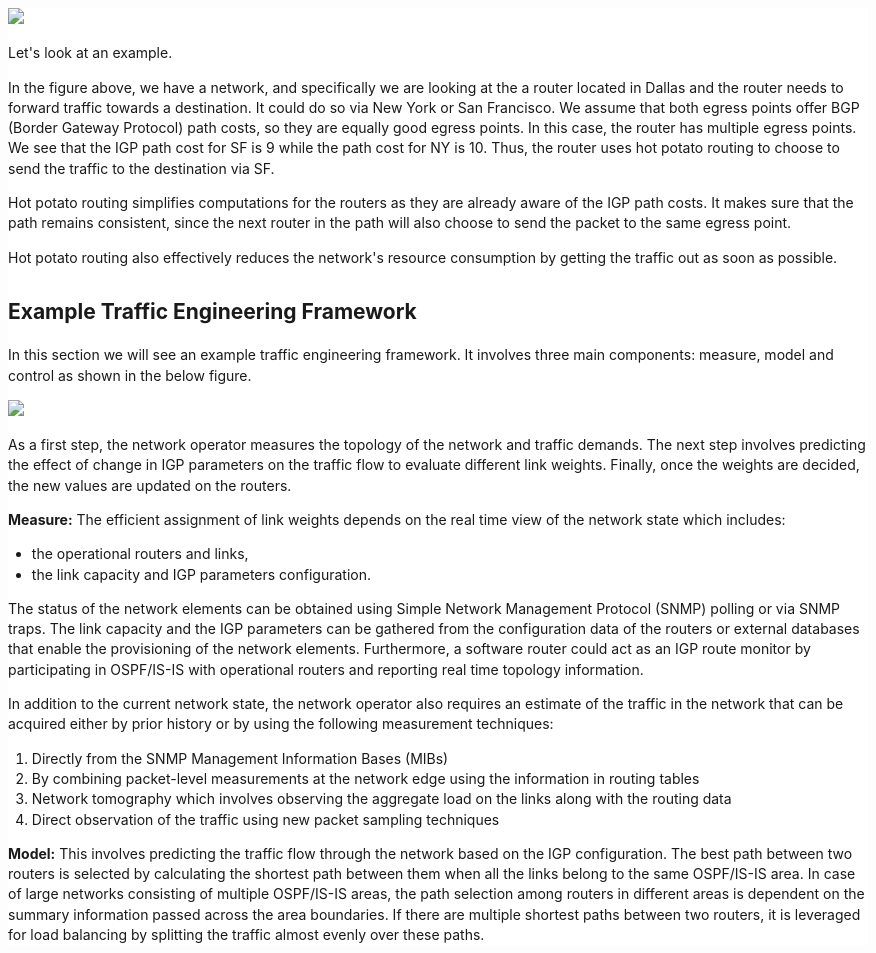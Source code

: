 ![](https://assets.omscs.io/notes/0073.png)

Let's look at an example.

In the figure above, we have a network, and specifically we are looking at the a router located in Dallas and the router needs to forward traffic towards a destination. It could do so via New York or San Francisco. We assume that both egress points offer BGP (Border Gateway Protocol) path costs, so they are equally good egress points. In this case, the router has multiple egress points. We see that the IGP path cost for SF is 9 while the path cost for NY is 10. Thus, the router uses hot potato routing to choose to send the traffic to the destination via SF.

Hot potato routing simplifies computations for the routers as they are already aware of the IGP path costs. It makes sure that the path remains consistent, since the next router in the path will also choose to send the packet to the same egress point.

Hot potato routing also effectively reduces the network's resource consumption by getting the traffic out as soon as possible.

## Example Traffic Engineering Framework

In this section we will see an example traffic engineering framework. It involves three main components: measure, model and control as shown in the below figure.

![](https://assets.omscs.io/notes/0074.png)

As a first step, the network operator measures the topology of the network and traffic demands. The next step involves predicting the effect of change in IGP parameters on the traffic flow to evaluate different link weights. Finally, once the weights are decided, the new values are updated on the routers.

**Measure:** The efficient assignment of link weights depends on the real time view of the network state which includes:

- the operational routers and links,
- the link capacity and IGP parameters configuration.

The status of the network elements can be obtained using Simple Network Management Protocol (SNMP) polling or via SNMP traps. The link capacity and the IGP parameters can be gathered from the configuration data of the routers or external databases that enable the provisioning of the network elements. Furthermore, a software router could act as an IGP route monitor by participating in OSPF/IS-IS with operational routers and reporting real time topology information.

In addition to the current network state, the network operator also requires an estimate of the traffic in the network that can be acquired either by prior history or by using the following measurement techniques:

1. Directly from the SNMP Management Information Bases (MIBs)
2. By combining packet-level measurements at the network edge using the information in routing tables
3. Network tomography which involves observing the aggregate load on the links along with the routing data
4. Direct observation of the traffic using new packet sampling techniques

**Model:** This involves predicting the traffic flow through the network based on the IGP configuration. The best path between two routers is selected by calculating the shortest path between them when all the links belong to the same OSPF/IS-IS area. In case of large networks consisting of multiple OSPF/IS-IS areas, the path selection among routers in different areas is dependent on the summary information passed across the area boundaries. If there are multiple shortest paths between two routers, it is leveraged for load balancing by splitting the traffic almost evenly over these paths.
